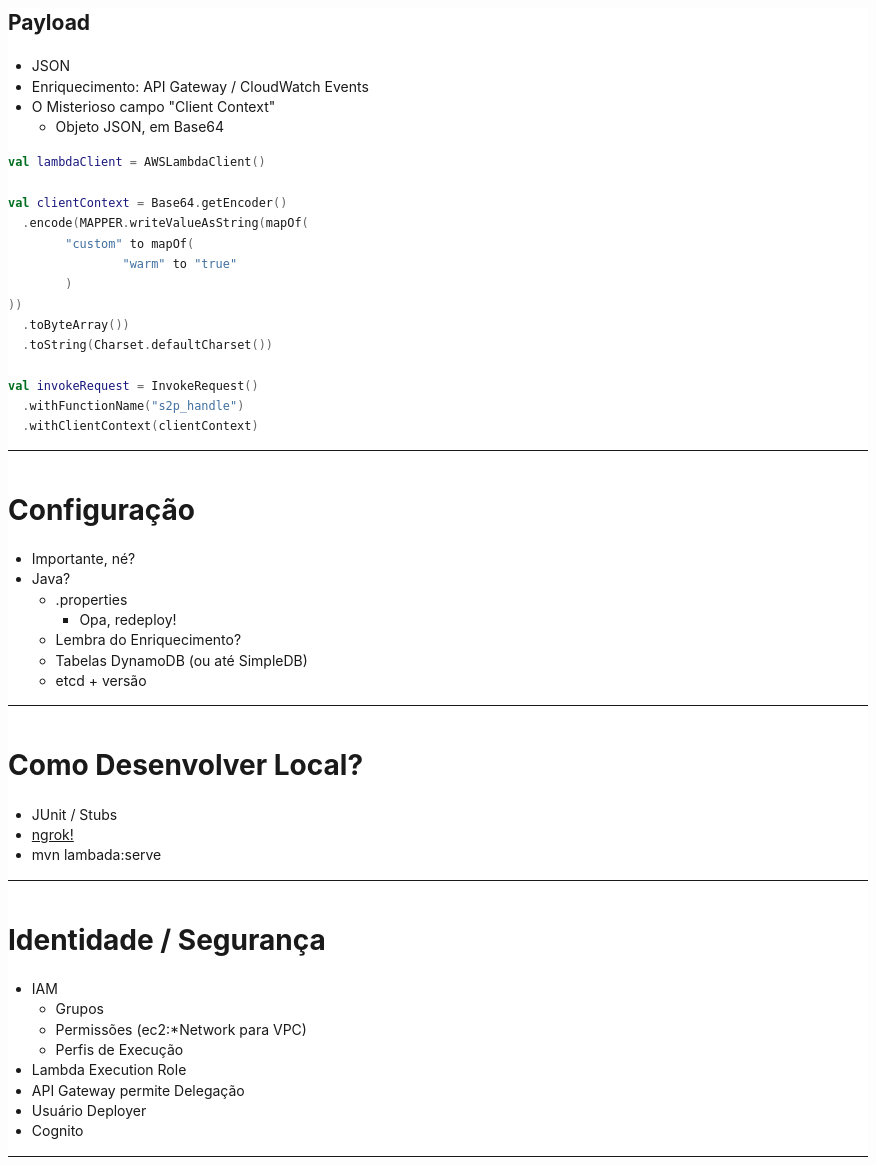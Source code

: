 
## Payload

 * JSON
 * Enriquecimento: API Gateway / CloudWatch Events
 * O Misterioso campo "Client Context"
   * Objeto JSON, em Base64

```kotlin
val lambdaClient = AWSLambdaClient()

val clientContext = Base64.getEncoder()
  .encode(MAPPER.writeValueAsString(mapOf(
        "custom" to mapOf(
                "warm" to "true"
        )
))
  .toByteArray())
  .toString(Charset.defaultCharset())

val invokeRequest = InvokeRequest()
  .withFunctionName("s2p_handle")
  .withClientContext(clientContext)
```

---

# Configuração

  * Importante, né?
  * Java?
    * .properties
      * Opa, redeploy!
    * Lembra do Enriquecimento?
    * Tabelas DynamoDB (ou até SimpleDB)
    * etcd + versão

---

# Como Desenvolver Local?

  * JUnit / Stubs
  * [ngrok!](https://ngrok.com/)
  * mvn lambada:serve

---

# Identidade / Segurança

  * IAM
    * Grupos
    * Permissões (ec2:*Network para VPC)
    * Perfis de Execução
  * Lambda Execution Role
  * API Gateway permite Delegação
  * Usuário Deployer
  * Cognito

---
